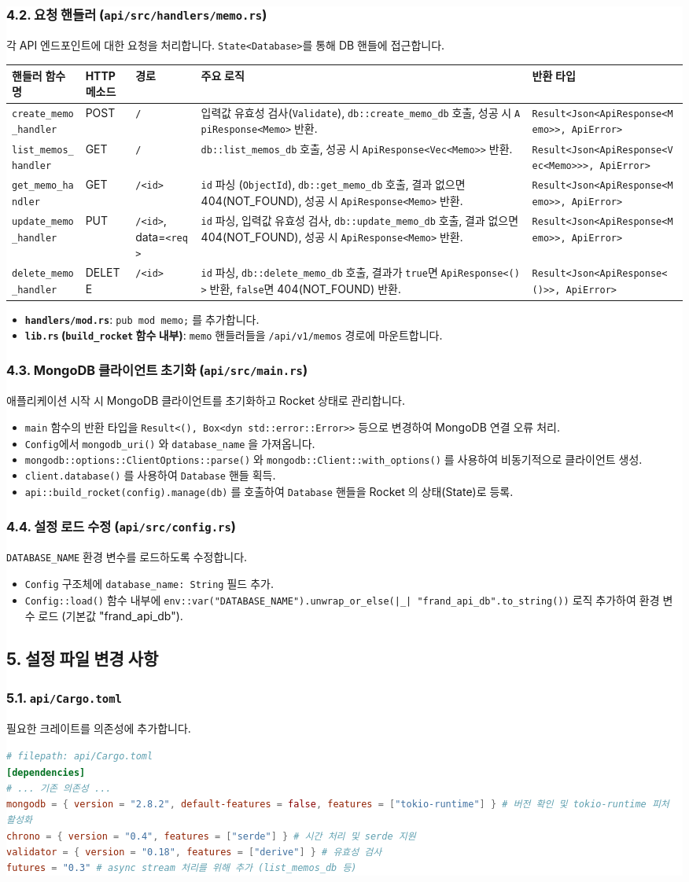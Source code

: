 ### 4.2. 요청 핸들러 (`api/src/handlers/memo.rs`)

각 API 엔드포인트에 대한 요청을 처리합니다. `State<Database>`를 통해 DB 핸들에 접근합니다.

| 핸들러 함수명        | HTTP 메소드 | 경로                | 주요 로직                                                                                                                              | 반환 타입                             |
| :------------------- | :---------- | :------------------ | :------------------------------------------------------------------------------------------------------------------------------------- | :------------------------------------ |
| `create_memo_handler`| POST        | `/`                 | 입력값 유효성 검사(`Validate`), `db::create_memo_db` 호출, 성공 시 `ApiResponse<Memo>` 반환.                                           | `Result<Json<ApiResponse<Memo>>, ApiError>` |
| `list_memos_handler` | GET         | `/`                 | `db::list_memos_db` 호출, 성공 시 `ApiResponse<Vec<Memo>>` 반환.                                                                       | `Result<Json<ApiResponse<Vec<Memo>>>, ApiError>` |
| `get_memo_handler`   | GET         | `/<id>`             | `id` 파싱 (`ObjectId`), `db::get_memo_db` 호출, 결과 없으면 404(NOT_FOUND), 성공 시 `ApiResponse<Memo>` 반환.                             | `Result<Json<ApiResponse<Memo>>, ApiError>` |
| `update_memo_handler`| PUT         | `/<id>`, data=`<req>` | `id` 파싱, 입력값 유효성 검사, `db::update_memo_db` 호출, 결과 없으면 404(NOT_FOUND), 성공 시 `ApiResponse<Memo>` 반환.               | `Result<Json<ApiResponse<Memo>>, ApiError>` |
| `delete_memo_handler`| DELETE      | `/<id>`             | `id` 파싱, `db::delete_memo_db` 호출, 결과가 `true`면 `ApiResponse<()>` 반환, `false`면 404(NOT_FOUND) 반환.                      | `Result<Json<ApiResponse<()>>, ApiError>`   |

* **`handlers/mod.rs`**: `pub mod memo;` 를 추가합니다.
* **`lib.rs` (`build_rocket` 함수 내부)**: `memo` 핸들러들을 `/api/v1/memos` 경로에 마운트합니다.

### 4.3. MongoDB 클라이언트 초기화 (`api/src/main.rs`)

애플리케이션 시작 시 MongoDB 클라이언트를 초기화하고 Rocket 상태로 관리합니다.

* `main` 함수의 반환 타입을 `Result<(), Box<dyn std::error::Error>>` 등으로 변경하여 MongoDB 연결 오류 처리.
* `Config`에서 `mongodb_uri()` 와 `database_name` 을 가져옵니다.
* `mongodb::options::ClientOptions::parse()` 와 `mongodb::Client::with_options()` 를 사용하여 비동기적으로 클라이언트 생성.
* `client.database()` 를 사용하여 `Database` 핸들 획득.
* `api::build_rocket(config).manage(db)` 를 호출하여 `Database` 핸들을 Rocket 의 상태(State)로 등록.

### 4.4. 설정 로드 수정 (`api/src/config.rs`)

`DATABASE_NAME` 환경 변수를 로드하도록 수정합니다.

* `Config` 구조체에 `database_name: String` 필드 추가.
* `Config::load()` 함수 내부에 `env::var("DATABASE_NAME").unwrap_or_else(|_| "frand_api_db".to_string())` 로직 추가하여 환경 변수 로드 (기본값 "frand_api_db").

## 5. 설정 파일 변경 사항

### 5.1. `api/Cargo.toml`

필요한 크레이트를 의존성에 추가합니다.

```toml
# filepath: api/Cargo.toml
[dependencies]
# ... 기존 의존성 ...
mongodb = { version = "2.8.2", default-features = false, features = ["tokio-runtime"] } # 버전 확인 및 tokio-runtime 피처 활성화
chrono = { version = "0.4", features = ["serde"] } # 시간 처리 및 serde 지원
validator = { version = "0.18", features = ["derive"] } # 유효성 검사
futures = "0.3" # async stream 처리를 위해 추가 (list_memos_db 등)
```
